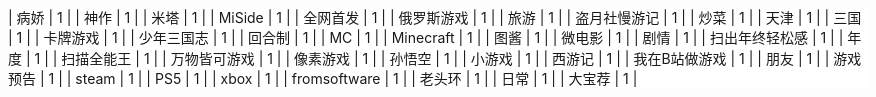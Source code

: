 | 病娇 | 1 |
| 神作 | 1 |
| 米塔 | 1 |
| MiSide | 1 |
| 全网首发 | 1 |
| 俄罗斯游戏 | 1 |
| 旅游 | 1 |
| 盗月社慢游记 | 1 |
| 炒菜 | 1 |
| 天津 | 1 |
| 三国 | 1 |
| 卡牌游戏 | 1 |
| 少年三国志 | 1 |
| 回合制 | 1 |
| MC | 1 |
| Minecraft | 1 |
| 图酱 | 1 |
| 微电影 | 1 |
| 剧情 | 1 |
| 扫出年终轻松感 | 1 |
| 年度 | 1 |
| 扫描全能王 | 1 |
| 万物皆可游戏 | 1 |
| 像素游戏 | 1 |
| 孙悟空 | 1 |
| 小游戏 | 1 |
| 西游记 | 1 |
| 我在B站做游戏 | 1 |
| 朋友 | 1 |
| 游戏预告 | 1 |
| steam | 1 |
| PS5 | 1 |
| xbox | 1 |
| fromsoftware | 1 |
| 老头环 | 1 |
| 日常 | 1 |
| 大宝荐 | 1 |
